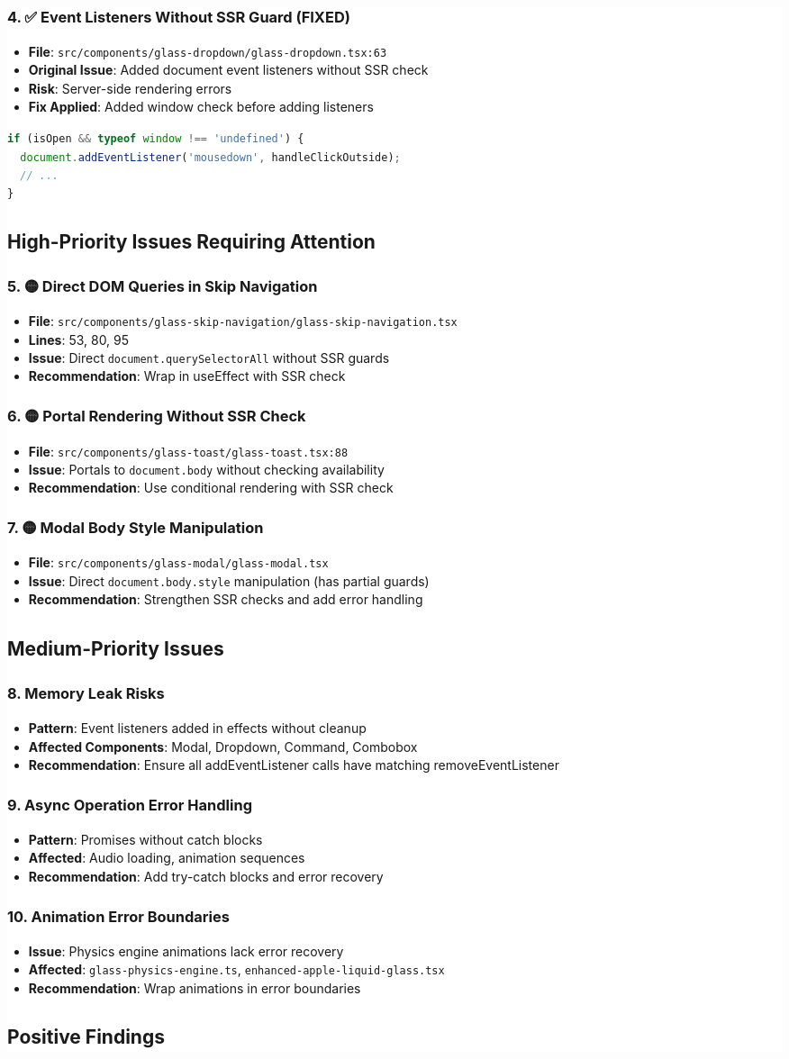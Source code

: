 ### 4. ✅ Event Listeners Without SSR Guard (FIXED)
- **File**: `src/components/glass-dropdown/glass-dropdown.tsx:63`
- **Original Issue**: Added document event listeners without SSR check
- **Risk**: Server-side rendering errors
- **Fix Applied**: Added window check before adding listeners
```typescript
if (isOpen && typeof window !== 'undefined') {
  document.addEventListener('mousedown', handleClickOutside);
  // ...
}
```

## High-Priority Issues Requiring Attention

### 5. 🟡 Direct DOM Queries in Skip Navigation
- **File**: `src/components/glass-skip-navigation/glass-skip-navigation.tsx`
- **Lines**: 53, 80, 95
- **Issue**: Direct `document.querySelectorAll` without SSR guards
- **Recommendation**: Wrap in useEffect with SSR check

### 6. 🟡 Portal Rendering Without SSR Check
- **File**: `src/components/glass-toast/glass-toast.tsx:88`
- **Issue**: Portals to `document.body` without checking availability
- **Recommendation**: Use conditional rendering with SSR check

### 7. 🟡 Modal Body Style Manipulation
- **File**: `src/components/glass-modal/glass-modal.tsx`
- **Issue**: Direct `document.body.style` manipulation (has partial guards)
- **Recommendation**: Strengthen SSR checks and add error handling

## Medium-Priority Issues

### 8. Memory Leak Risks
- **Pattern**: Event listeners added in effects without cleanup
- **Affected Components**: Modal, Dropdown, Command, Combobox
- **Recommendation**: Ensure all addEventListener calls have matching removeEventListener

### 9. Async Operation Error Handling
- **Pattern**: Promises without catch blocks
- **Affected**: Audio loading, animation sequences
- **Recommendation**: Add try-catch blocks and error recovery

### 10. Animation Error Boundaries
- **Issue**: Physics engine animations lack error recovery
- **Affected**: `glass-physics-engine.ts`, `enhanced-apple-liquid-glass.tsx`
- **Recommendation**: Wrap animations in error boundaries

## Positive Findings
